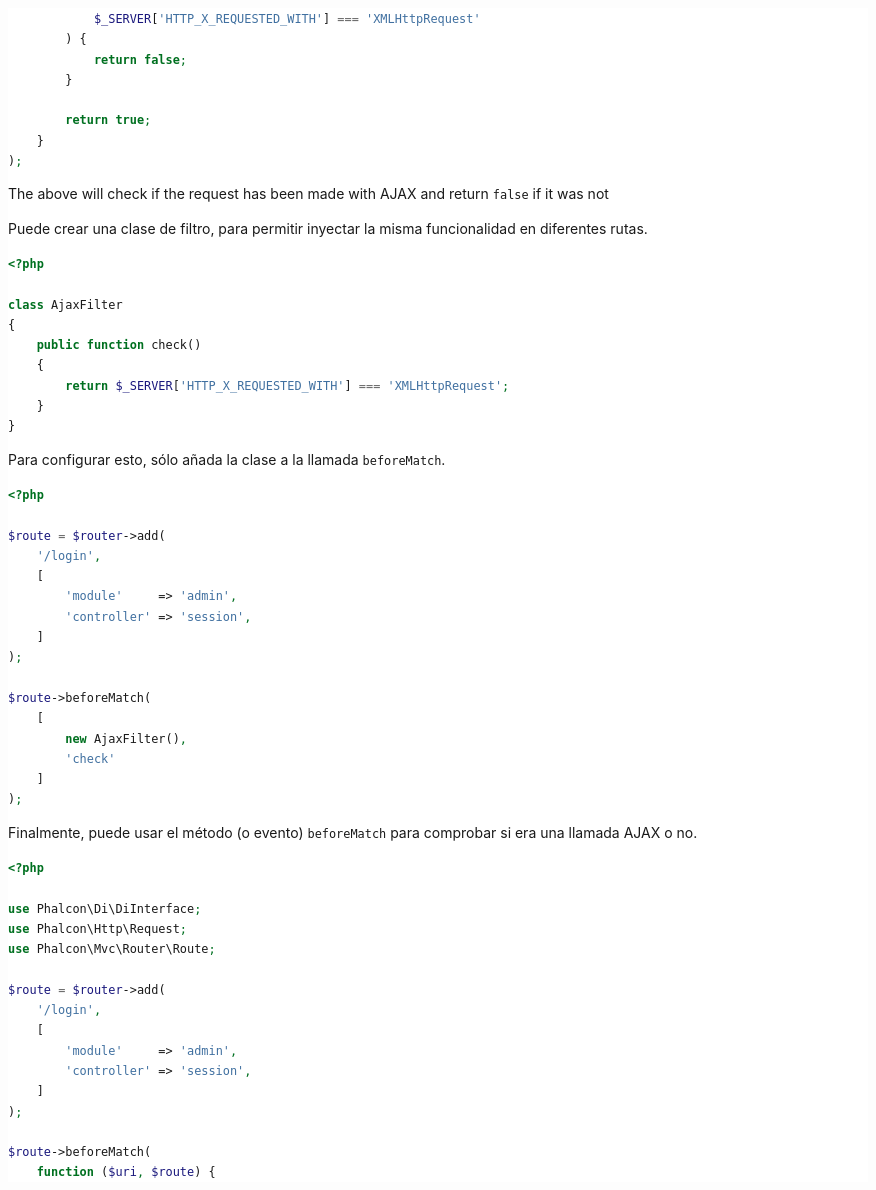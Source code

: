 ```php
            $_SERVER['HTTP_X_REQUESTED_WITH'] === 'XMLHttpRequest'
        ) {
            return false;
        }

        return true;
    }
);
```
The above will check if the request has been made with AJAX and return <code>false</code> if it was not

Puede crear una clase de filtro, para permitir inyectar la misma funcionalidad en diferentes rutas.

```php
<?php

class AjaxFilter
{
    public function check()
    {
        return $_SERVER['HTTP_X_REQUESTED_WITH'] === 'XMLHttpRequest';
    }
}
```

Para configurar esto, sólo añada la clase a la llamada `beforeMatch`.

```php
<?php

$route = $router->add(
    '/login',
    [
        'module'     => 'admin',
        'controller' => 'session',
    ]
);

$route->beforeMatch(
    [
        new AjaxFilter(),
        'check'
    ]
);
```

Finalmente, puede usar el método (o evento) `beforeMatch` para comprobar si era una llamada AJAX o no.

```php
<?php

use Phalcon\Di\DiInterface;
use Phalcon\Http\Request;
use Phalcon\Mvc\Router\Route;

$route = $router->add(
    '/login',
    [
        'module'     => 'admin',
        'controller' => 'session',
    ]
);

$route->beforeMatch(
    function ($uri, $route) {
```

[devtools]: https://phalcon.io/en/download/tools
[di-injectable]: api/phalcon_di#di-injectable
[mvc-router]: api/phalcon_mvc#mvc-router
[mvc-router-annotations]: api/phalcon_mvc#mvc-router-annotations
[mvc-router-group]: api/phalcon_mvc#mvc-router-group
[mvc-router-groupinterface]: api/phalcon_mvc#mvc-router-groupinterface
[mvc-router-route]: api/phalcon_mvc#mvc-router-route
[mvc-router-routeinterface]: api/phalcon_mvc#mvc-router-routeinterface
[mvc-routerinterface]: api/phalcon_mvc#mvc-routerinterface
[pcre]: https://www.php.net/manual/en/book.pcre.php